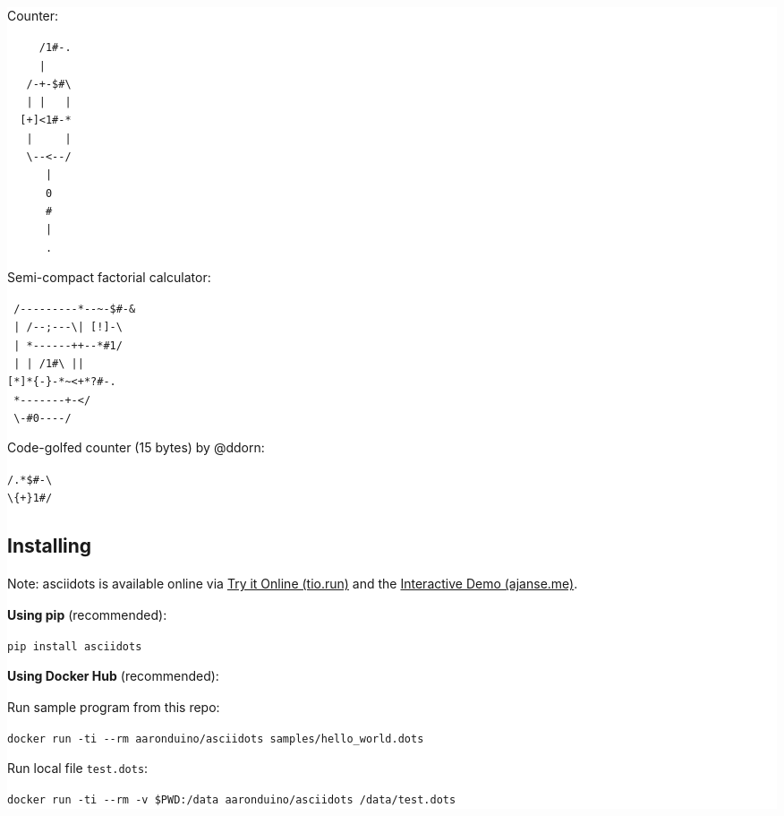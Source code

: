 Counter:

```
     /1#-.
     |
   /-+-$#\
   | |   |
  [+]<1#-*
   |     |
   \--<--/
      |
      0
      #
      |
      .
```

Semi-compact factorial calculator:

```
 /---------*--~-$#-&
 | /--;---\| [!]-\
 | *------++--*#1/
 | | /1#\ ||
[*]*{-}-*~<+*?#-.
 *-------+-</
 \-#0----/
```

Code-golfed counter (15 bytes) by @ddorn:

```
/.*$#-\
\{+}1#/
```

## Installing
Note: asciidots is available online via [Try it Online (tio.run)](https://tio.run/#asciidots) and the [Interactive Demo (ajanse.me)](https://ajanse.me/asciidots/demo/).

**Using pip** (recommended):

```
pip install asciidots
```

**Using Docker Hub** (recommended):

Run sample program from this repo:
```
docker run -ti --rm aaronduino/asciidots samples/hello_world.dots
```

Run local file `test.dots`:
```
docker run -ti --rm -v $PWD:/data aaronduino/asciidots /data/test.dots
```
